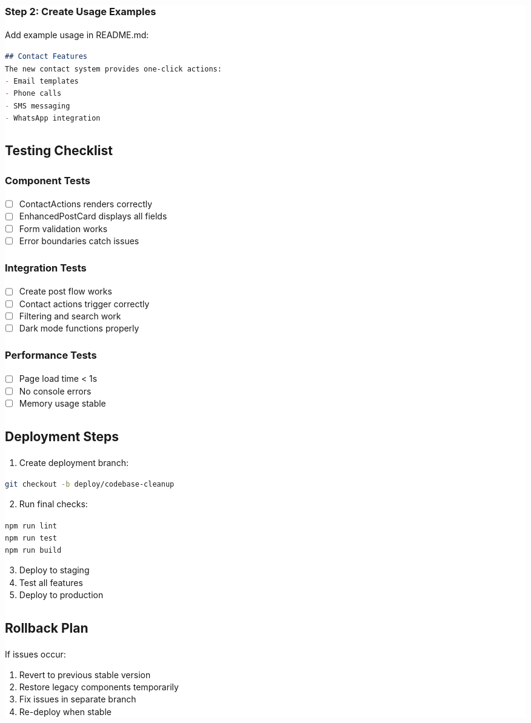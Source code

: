 ### Step 2: Create Usage Examples
Add example usage in README.md:
```markdown
## Contact Features
The new contact system provides one-click actions:
- Email templates
- Phone calls
- SMS messaging
- WhatsApp integration
```

## Testing Checklist

### Component Tests
- [ ] ContactActions renders correctly
- [ ] EnhancedPostCard displays all fields
- [ ] Form validation works
- [ ] Error boundaries catch issues

### Integration Tests
- [ ] Create post flow works
- [ ] Contact actions trigger correctly
- [ ] Filtering and search work
- [ ] Dark mode functions properly

### Performance Tests
- [ ] Page load time < 1s
- [ ] No console errors
- [ ] Memory usage stable

## Deployment Steps

1. Create deployment branch:
```bash
git checkout -b deploy/codebase-cleanup
```

2. Run final checks:
```bash
npm run lint
npm run test
npm run build
```

3. Deploy to staging
4. Test all features
5. Deploy to production

## Rollback Plan

If issues occur:
1. Revert to previous stable version
2. Restore legacy components temporarily
3. Fix issues in separate branch
4. Re-deploy when stable
